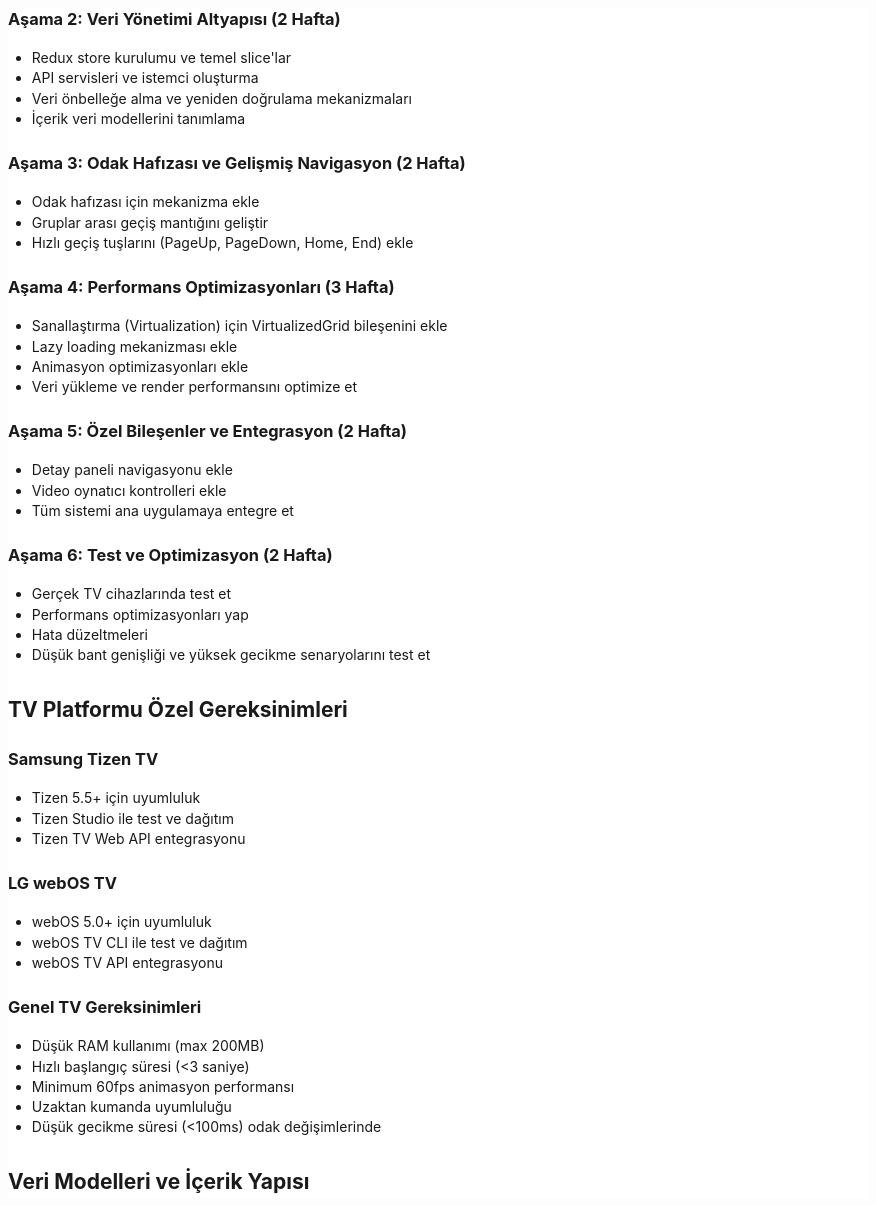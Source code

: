 ### Aşama 2: Veri Yönetimi Altyapısı (2 Hafta)
- Redux store kurulumu ve temel slice'lar
- API servisleri ve istemci oluşturma
- Veri önbelleğe alma ve yeniden doğrulama mekanizmaları
- İçerik veri modellerini tanımlama

### Aşama 3: Odak Hafızası ve Gelişmiş Navigasyon (2 Hafta)
- Odak hafızası için mekanizma ekle
- Gruplar arası geçiş mantığını geliştir
- Hızlı geçiş tuşlarını (PageUp, PageDown, Home, End) ekle

### Aşama 4: Performans Optimizasyonları (3 Hafta)
- Sanallaştırma (Virtualization) için VirtualizedGrid bileşenini ekle
- Lazy loading mekanizması ekle
- Animasyon optimizasyonları ekle
- Veri yükleme ve render performansını optimize et

### Aşama 5: Özel Bileşenler ve Entegrasyon (2 Hafta)
- Detay paneli navigasyonu ekle
- Video oynatıcı kontrolleri ekle
- Tüm sistemi ana uygulamaya entegre et

### Aşama 6: Test ve Optimizasyon (2 Hafta)
- Gerçek TV cihazlarında test et
- Performans optimizasyonları yap
- Hata düzeltmeleri
- Düşük bant genişliği ve yüksek gecikme senaryolarını test et

## TV Platformu Özel Gereksinimleri

### Samsung Tizen TV
- Tizen 5.5+ için uyumluluk
- Tizen Studio ile test ve dağıtım
- Tizen TV Web API entegrasyonu

### LG webOS TV
- webOS 5.0+ için uyumluluk
- webOS TV CLI ile test ve dağıtım
- webOS TV API entegrasyonu

### Genel TV Gereksinimleri
- Düşük RAM kullanımı (max 200MB)
- Hızlı başlangıç süresi (<3 saniye)
- Minimum 60fps animasyon performansı
- Uzaktan kumanda uyumluluğu
- Düşük gecikme süresi (<100ms) odak değişimlerinde

## Veri Modelleri ve İçerik Yapısı
